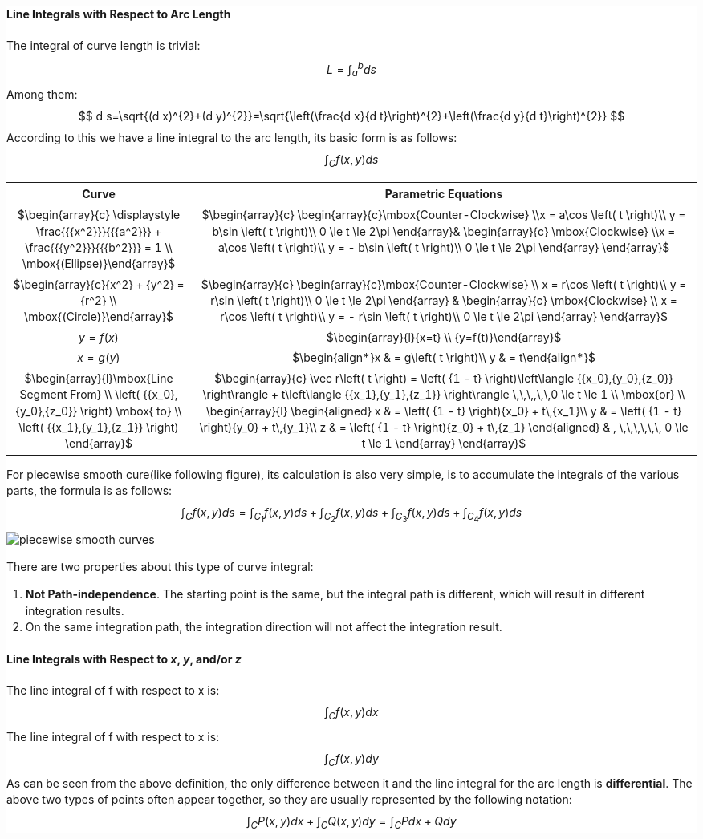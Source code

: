 #### Line Integrals with Respect to Arc Length

The integral of curve length is trivial:
$$
L=\int_{a}^{b} d s
$$
Among them:
$$
d s=\sqrt{(d x)^{2}+(d y)^{2}}=\sqrt{\left(\frac{d x}{d t}\right)^{2}+\left(\frac{d y}{d t}\right)^{2}}
$$
According to this we have a line integral to the arc length, its basic form is as follows:
$$
\int_{C} f(x, y) d s
$$

|                            Curve                             |                   **Parametric Equations**                   |
| :----------------------------------------------------------: | :----------------------------------------------------------: |
| $\begin{array}{c} \displaystyle \frac{{{x^2}}}{{{a^2}}} + \frac{{{y^2}}}{{{b^2}}} = 1 \\ \mbox{(Ellipse)}\end{array}$ | $\begin{array}{c} \begin{array}{c}\mbox{Counter-Clockwise} \\x = a\cos \left( t \right)\\ y = b\sin \left( t \right)\\ 0 \le t \le 2\pi \end{array}& \begin{array}{c} \mbox{Clockwise} \\x = a\cos \left( t \right)\\ y =  - b\sin \left( t \right)\\ 0 \le t \le 2\pi \end{array} \end{array}$ |
| $\begin{array}{c}{x^2} + {y^2} = {r^2} \\ \mbox{(Circle)}\end{array}$ | $\begin{array}{c} \begin{array}{c}\mbox{Counter-Clockwise} \\ x = r\cos \left( t \right)\\ y = r\sin \left( t \right)\\ 0 \le t \le 2\pi \end{array} & \begin{array}{c} \mbox{Clockwise} \\  x = r\cos \left( t \right)\\  y =  - r\sin \left( t \right)\\  0 \le t \le 2\pi \end{array} \end{array}$ |
|                   $y = f\left( x \right)$                    |        $\begin{array}{l}{x=t} \\ {y=f(t)}\end{array}$        |
|                           $x=g(y)$                           | $\begin{align*}x & = g\left( t \right)\\ y & = t\end{align*}$ |
| $\begin{array}{l}\mbox{Line Segment From} \\ \left( {{x_0},{y_0},{z_0}} \right)  \mbox{ to}  \\ \left( {{x_1},{y_1},{z_1}} \right) \end{array}$ | $\begin{array}{c} \vec r\left( t \right) = \left( {1 - t} \right)\left\langle {{x_0},{y_0},{z_0}} \right\rangle  + t\left\langle {{x_1},{y_1},{z_1}} \right\rangle \,\,\,,\,\,0 \le t \le 1 \\ \mbox{or} \\ \begin{array}{l} \begin{aligned} x & = \left( {1 - t} \right){x_0} + t\,{x_1}\\ y & = \left( {1 - t} \right){y_0} + t\,{y_1}\\ z & = \left( {1 - t} \right){z_0} + t\,{z_1} \end{aligned} & , \,\,\,\,\,\, 0 \le t \le 1 \end{array} \end{array}$ |

For piecewise smooth cure(like following figure), its calculation is also very simple, is to accumulate the integrals of the various parts, the formula is as follows:
$$
\int_{C} f(x, y) d s=\int_{C_{1}} f(x, y) d s+\int_{C_{2}} f(x, y) d s+\int_{C_{3}} f(x, y) d s+\int_{C_{4}} f(x, y) d s
$$
![piecewise smooth curves](https://img-blog.csdn.net/20171031103509144)

There are two properties about this type of curve integral: 

1. **Not Path-independence**. The starting point is the same, but the integral path is different, which will result in different integration results. 
2. On the same integration path, the integration direction will not affect the integration result.

#### Line Integrals with Respect to $x$, $y$, and/or $z$

The line integral of f with respect to x is:
$$
\int_{C} f(x,y)dx
$$
The line integral of f with respect to x is:
$$
\int_{C} f(x,y)dy
$$
As can be seen from the above definition, the only difference between it and the line integral for the arc length is **differential**. The above two types of points often appear together, so they are usually represented by the following notation:
$$
\int_{C} P(x,y)dx+\int_{C} Q(x,y)dy=\int_{C} Pdx+Qdy
$$
